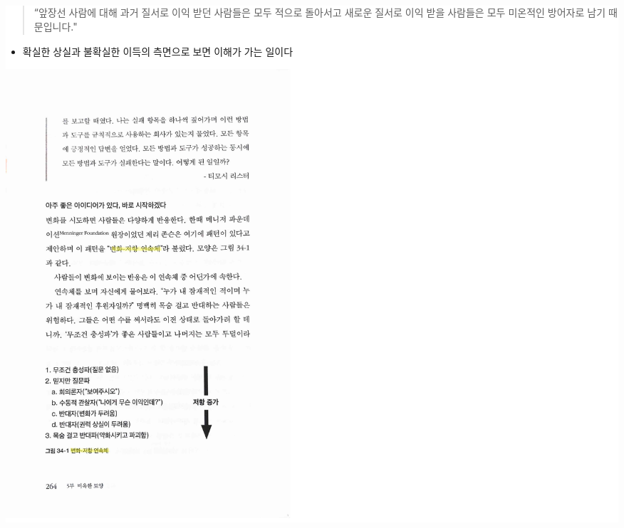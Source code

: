 > “앞장선 사람에 대해 과거 질서로 이익 받던 사람들은 모두 적으로 돌아서고 새로운 질서로 이익 받을 사람들은 모두 미온적인 방어자로 남기 때문입니다."
* 확실한 상실과 불확실한 이득의 측면으로 보면 이해가 가는 일이다

<img src="peopleware/97.jpg" width="400"/>
